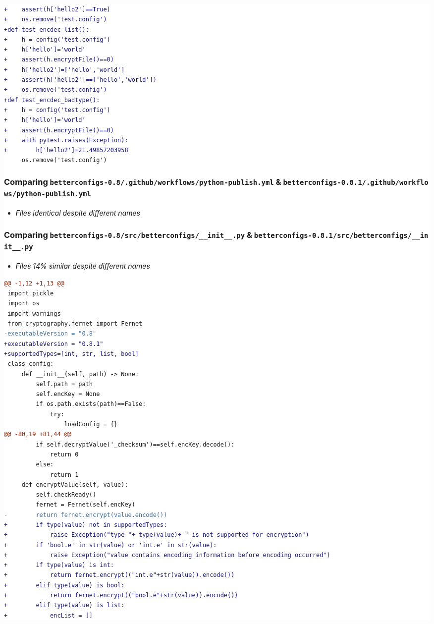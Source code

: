 ```diff
+    assert(h['hello2']==True)
+    os.remove('test.config')
+def test_encdec_list():
+    h = config('test.config')
+    h['hello']='world'
+    assert(h.encryptFile()==0)
+    h['hello2']=['hello','world']
+    assert(h['hello2']==['hello','world'])
+    os.remove('test.config')
+def test_encdec_badtype():
+    h = config('test.config')
+    h['hello']='world'
+    assert(h.encryptFile()==0)
+    with pytest.raises(Exception):
+        h['hello2']=21.49857203958
     os.remove('test.config')
```

### Comparing `betterconfigs-0.8/.github/workflows/python-publish.yml` & `betterconfigs-0.8.1/.github/workflows/python-publish.yml`

 * *Files identical despite different names*

### Comparing `betterconfigs-0.8/src/betterconfigs/__init__.py` & `betterconfigs-0.8.1/src/betterconfigs/__init__.py`

 * *Files 14% similar despite different names*

```diff
@@ -1,12 +1,13 @@
 import pickle
 import os
 import warnings
 from cryptography.fernet import Fernet
-executableVersion = "0.8"
+executableVersion = "0.8.1"
+supportedTypes=[int, str, list, bool]
 class config:
     def __init__(self, path) -> None:
         self.path = path
         self.encKey = None
         if os.path.exists(path)==False:
             try:
                 loadConfig = {}
@@ -80,19 +81,44 @@
         if self.decryptValue('_checksum')==self.encKey.decode():
             return 0
         else:
             return 1
     def encryptValue(self, value):
         self.checkReady()
         fernet = Fernet(self.encKey)
-        return fernet.encrypt(value.encode())
+        if type(value) not in supportedTypes:
+            raise Exception("type "+ type(value)+ " is not supported for encryption")
+        if 'bool.e' in str(value) or 'int.e' in str(value):
+            raise Exception("value contains encoding information before encoding occurred")
+        if type(value) is int:
+            return fernet.encrypt(("int.e"+str(value)).encode())
+        elif type(value) is bool:
+            return fernet.encrypt(("bool.e"+str(value)).encode())
+        elif type(value) is list:
+            encList = []
```